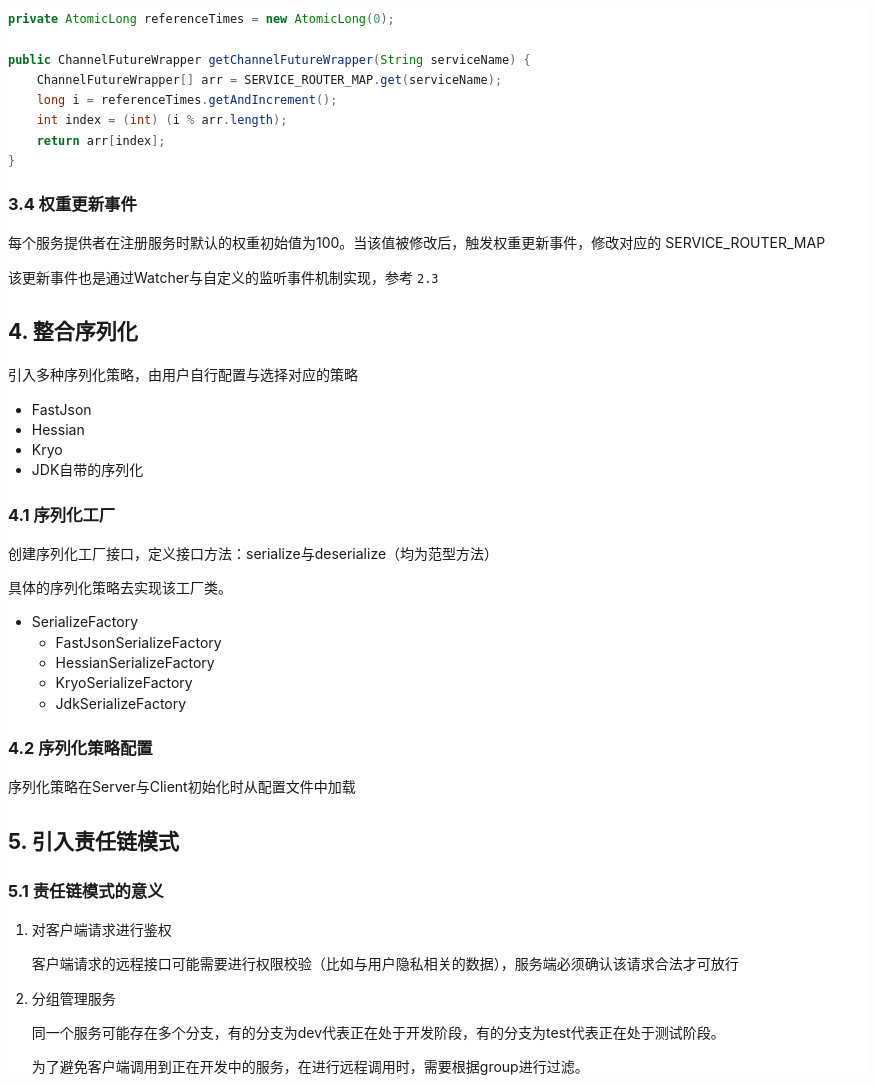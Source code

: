 ```java
private AtomicLong referenceTimes = new AtomicLong(0);

public ChannelFutureWrapper getChannelFutureWrapper(String serviceName) {
    ChannelFutureWrapper[] arr = SERVICE_ROUTER_MAP.get(serviceName);
    long i = referenceTimes.getAndIncrement();
    int index = (int) (i % arr.length);
    return arr[index];
}
```

### 3.4 权重更新事件

每个服务提供者在注册服务时默认的权重初始值为100。当该值被修改后，触发权重更新事件，修改对应的 SERVICE_ROUTER_MAP

该更新事件也是通过Watcher与自定义的监听事件机制实现，参考 `2.3`

## 4. 整合序列化

引入多种序列化策略，由用户自行配置与选择对应的策略

-   FastJson
-   Hessian
-   Kryo
-   JDK自带的序列化

### 4.1 序列化工厂

创建序列化工厂接口，定义接口方法：serialize与deserialize（均为范型方法）

具体的序列化策略去实现该工厂类。

-   SerializeFactory
    -   FastJsonSerializeFactory
    -   HessianSerializeFactory
    -   KryoSerializeFactory
    -   JdkSerializeFactory

### 4.2 序列化策略配置

序列化策略在Server与Client初始化时从配置文件中加载

## 5. 引入责任链模式

### 5.1 责任链模式的意义

1.   对客户端请求进行鉴权

     客户端请求的远程接口可能需要进行权限校验（比如与用户隐私相关的数据），服务端必须确认该请求合法才可放行

2.   分组管理服务

     同一个服务可能存在多个分支，有的分支为dev代表正在处于开发阶段，有的分支为test代表正在处于测试阶段。

     为了避免客户端调用到正在开发中的服务，在进行远程调用时，需要根据group进行过滤。
